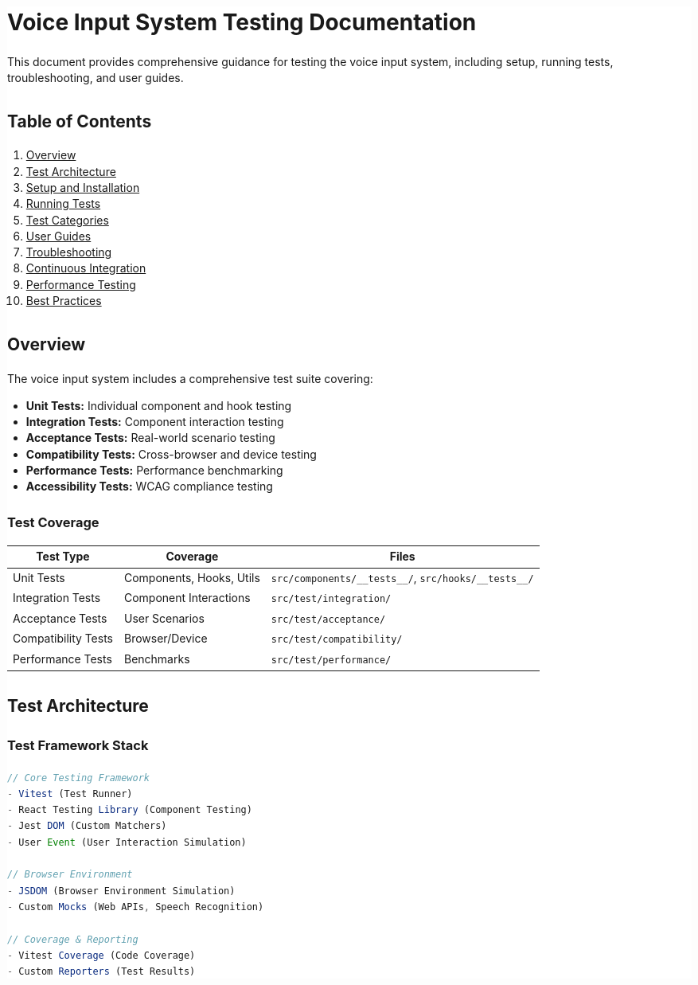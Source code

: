 # Voice Input System Testing Documentation

This document provides comprehensive guidance for testing the voice input system, including setup, running tests, troubleshooting, and user guides.

## Table of Contents

1. [Overview](#overview)
2. [Test Architecture](#test-architecture)
3. [Setup and Installation](#setup-and-installation)
4. [Running Tests](#running-tests)
5. [Test Categories](#test-categories)
6. [User Guides](#user-guides)
7. [Troubleshooting](#troubleshooting)
8. [Continuous Integration](#continuous-integration)
9. [Performance Testing](#performance-testing)
10. [Best Practices](#best-practices)

## Overview

The voice input system includes a comprehensive test suite covering:

- **Unit Tests:** Individual component and hook testing
- **Integration Tests:** Component interaction testing
- **Acceptance Tests:** Real-world scenario testing
- **Compatibility Tests:** Cross-browser and device testing
- **Performance Tests:** Performance benchmarking
- **Accessibility Tests:** WCAG compliance testing

### Test Coverage

| Test Type | Coverage | Files |
|-----------|----------|-------|
| Unit Tests | Components, Hooks, Utils | `src/components/__tests__/`, `src/hooks/__tests__/` |
| Integration Tests | Component Interactions | `src/test/integration/` |
| Acceptance Tests | User Scenarios | `src/test/acceptance/` |
| Compatibility Tests | Browser/Device | `src/test/compatibility/` |
| Performance Tests | Benchmarks | `src/test/performance/` |

## Test Architecture

### Test Framework Stack

```typescript
// Core Testing Framework
- Vitest (Test Runner)
- React Testing Library (Component Testing)
- Jest DOM (Custom Matchers)
- User Event (User Interaction Simulation)

// Browser Environment
- JSDOM (Browser Environment Simulation)
- Custom Mocks (Web APIs, Speech Recognition)

// Coverage & Reporting
- Vitest Coverage (Code Coverage)
- Custom Reporters (Test Results)
```
